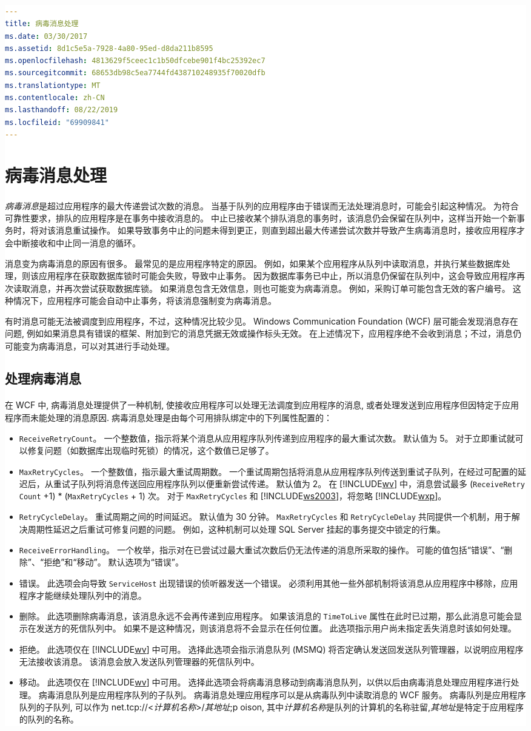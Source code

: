 ```yaml
---
title: 病毒消息处理
ms.date: 03/30/2017
ms.assetid: 8d1c5e5a-7928-4a80-95ed-d8da211b8595
ms.openlocfilehash: 4813629f5ceec1c1b50dfcebe901f4bc25392ec7
ms.sourcegitcommit: 68653db98c5ea7744fd438710248935f70020dfb
ms.translationtype: MT
ms.contentlocale: zh-CN
ms.lasthandoff: 08/22/2019
ms.locfileid: "69909841"
---
```

# <a name="poison-message-handling"></a>病毒消息处理
*病毒消息*是超过应用程序的最大传递尝试次数的消息。 当基于队列的应用程序由于错误而无法处理消息时，可能会引起这种情况。 为符合可靠性要求，排队的应用程序是在事务中接收消息的。 中止已接收某个排队消息的事务时，该消息仍会保留在队列中，这样当开始一个新事务时，将对该消息重试操作。 如果导致事务中止的问题未得到更正，则直到超出最大传递尝试次数并导致产生病毒消息时，接收应用程序才会中断接收和中止同一消息的循环。  
  
 消息变为病毒消息的原因有很多。 最常见的是应用程序特定的原因。 例如，如果某个应用程序从队列中读取消息，并执行某些数据库处理，则该应用程序在获取数据库锁时可能会失败，导致中止事务。 因为数据库事务已中止，所以消息仍保留在队列中，这会导致应用程序再次读取消息，并再次尝试获取数据库锁。 如果消息包含无效信息，则也可能变为病毒消息。 例如，采购订单可能包含无效的客户编号。 这种情况下，应用程序可能会自动中止事务，将该消息强制变为病毒消息。  
  
 有时消息可能无法被调度到应用程序，不过，这种情况比较少见。 Windows Communication Foundation (WCF) 层可能会发现消息存在问题, 例如如果消息具有错误的框架、附加到它的消息凭据无效或操作标头无效。 在上述情况下，应用程序绝不会收到消息；不过，消息仍可能变为病毒消息，可以对其进行手动处理。  
  
## <a name="handling-poison-messages"></a>处理病毒消息  
 在 WCF 中, 病毒消息处理提供了一种机制, 使接收应用程序可以处理无法调度到应用程序的消息, 或者处理发送到应用程序但因特定于应用程序而未能处理的消息原因. 病毒消息处理是由每个可用排队绑定中的下列属性配置的：  
  
- `ReceiveRetryCount`。 一个整数值，指示将某个消息从应用程序队列传递到应用程序的最大重试次数。 默认值为 5。 对于立即重试就可以修复问题（如数据库出现临时死锁）的情况，这个数值已足够了。  
  
- `MaxRetryCycles`。 一个整数值，指示最大重试周期数。 一个重试周期包括将消息从应用程序队列传送到重试子队列，在经过可配置的延迟后，从重试子队列将消息传送回应用程序队列以便重新尝试传递。 默认值为 2。 在 [!INCLUDE[wv](../../../../includes/wv-md.md)] 中，消息尝试最多 (`ReceiveRetryCount` +1) * (`MaxRetryCycles` + 1) 次。 对于 `MaxRetryCycles` 和 [!INCLUDE[ws2003](../../../../includes/ws2003-md.md)]，将忽略 [!INCLUDE[wxp](../../../../includes/wxp-md.md)]。  
  
- `RetryCycleDelay`。 重试周期之间的时间延迟。 默认值为 30 分钟。 `MaxRetryCycles` 和 `RetryCycleDelay` 共同提供一个机制，用于解决周期性延迟之后重试可修复问题的问题。 例如，这种机制可以处理 SQL Server 挂起的事务提交中锁定的行集。  
  
- `ReceiveErrorHandling`。 一个枚举，指示对在已尝试过最大重试次数后仍无法传递的消息所采取的操作。 可能的值包括“错误”、“删除”、“拒绝”和“移动”。 默认选项为“错误”。  
  
- 错误。 此选项会向导致 `ServiceHost` 出现错误的侦听器发送一个错误。 必须利用其他一些外部机制将该消息从应用程序中移除，应用程序才能继续处理队列中的消息。  
  
- 删除。 此选项删除病毒消息，该消息永远不会再传递到应用程序。 如果该消息的 `TimeToLive` 属性在此时已过期，那么此消息可能会显示在发送方的死信队列中。 如果不是这种情况，则该消息将不会显示在任何位置。 此选项指示用户尚未指定丢失消息时该如何处理。  
  
- 拒绝。 此选项仅在 [!INCLUDE[wv](../../../../includes/wv-md.md)] 中可用。 选择此选项会指示消息队列 (MSMQ) 将否定确认发送回发送队列管理器，以说明应用程序无法接收该消息。 该消息会放入发送队列管理器的死信队列中。  
  
- 移动。 此选项仅在 [!INCLUDE[wv](../../../../includes/wv-md.md)] 中可用。 选择此选项会将病毒消息移动到病毒消息队列，以供以后由病毒消息处理应用程序进行处理。 病毒消息队列是应用程序队列的子队列。 病毒消息处理应用程序可以是从病毒队列中读取消息的 WCF 服务。 病毒队列是应用程序队列的子队列, 可以作为 net.tcp://\<*计算机名称*>/*其地址*;p oison, 其中*计算机名称*是队列的计算机的名称驻留,*其地址*是特定于应用程序的队列的名称。  
  
